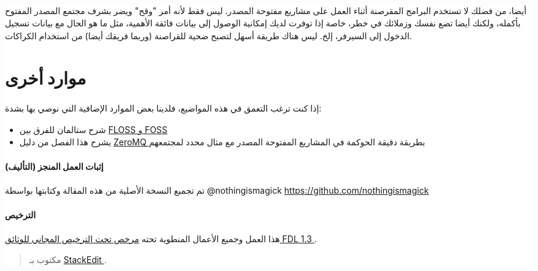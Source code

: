 أيضا، من فضلك لا تستخدم البرامج المقرصنة أثناء العمل على مشاريع مفتوحة المصدر. ليس فقط لأنه أمر "وقح" ويضر بشرف مجتمع المصدر المفتوح بأكمله، ولكنك أيضا تضع نفسك وزملائك في خطر، خاصة إذا توفرت لديك إمكانية الوصول إلى بيانات فائقة الأهمية، مثل ما هو الحال مع بيانات تسجيل الدخول إلى السيرفر، إلخ. ليس هناك طريقة أسهل لتصبح ضحية للقراصنة (وربما فريقك أيضا) من استخدام الكراكات.

# موارد أخرى

إذا كنت ترغب التعمق في هذه المواضيع، فلدينا بعض الموارد الإضافية التي نوصي بها بشدة:

- شرح ستالمان للفرق بين [ FLOSS و FOSS ](https://www.gnu.org/philosophy/floss-and-foss.en.html)
- يشرح هذا الفصل من دليل [ ZeroMQ ](http://zguide.zeromq.org/page:all#toc141) بطريقة دقيقة الحوكمة في المشاريع المفتوحة المصدر مع مثال محدد لمجتمعهم

#### إثبات العمل المنجز (التأليف)

تم تجميع النسخة الأصلية من هذه المقالة وكتابتها بواسطة @nothingismagick https://github.com/nothingismagick

#### الترخيص

هذا العمل وجميع الأعمال المنطوية تحته [مرخص تحت الترخيص المجاني للوثائق FDL 1.3 ](https://github.com/nothingismagick/quasar-articles/blob/master/LICENSE).

> مكتوب بـ [ StackEdit ](https://stackedit.io/).